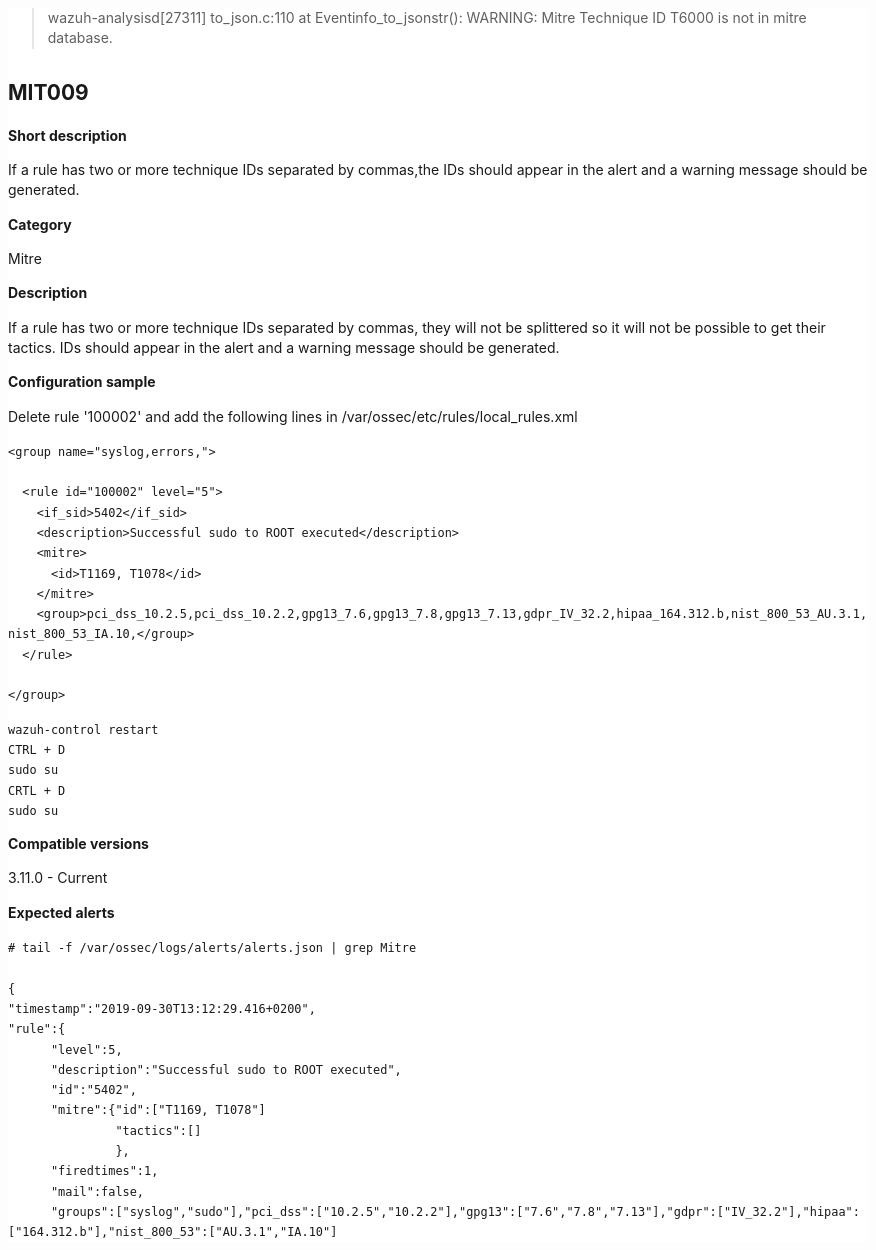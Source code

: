 ```

```
> wazuh-analysisd[27311] to_json.c:110 at Eventinfo_to_jsonstr(): WARNING: Mitre Technique ID T6000 is not in mitre database.

## MIT009

**Short description**

If a rule has two or more technique IDs separated by commas,the IDs should appear in the alert and a warning message should be generated. 

**Category**

Mitre

**Description**

If a rule has two or more technique IDs separated by commas, they will not be splittered so it will not be possible to get their tactics. IDs should appear in the alert and a warning message should be generated.

**Configuration sample**

Delete rule '100002' and add the following lines in /var/ossec/etc/rules/local_rules.xml
```
<group name="syslog,errors,">

  <rule id="100002" level="5">
    <if_sid>5402</if_sid>
    <description>Successful sudo to ROOT executed</description>
    <mitre>
      <id>T1169, T1078</id>
    </mitre>
    <group>pci_dss_10.2.5,pci_dss_10.2.2,gpg13_7.6,gpg13_7.8,gpg13_7.13,gdpr_IV_32.2,hipaa_164.312.b,nist_800_53_AU.3.1,nist_800_53_IA.10,</group>
  </rule>

</group>
 ```
 ```
 wazuh-control restart
 CTRL + D
 sudo su
 CRTL + D
 sudo su
 ```
**Compatible versions**

3.11.0 - Current

**Expected alerts**
```
# tail -f /var/ossec/logs/alerts/alerts.json | grep Mitre

{
"timestamp":"2019-09-30T13:12:29.416+0200",
"rule":{
      "level":5,
      "description":"Successful sudo to ROOT executed",
      "id":"5402",
      "mitre":{"id":["T1169, T1078"]
               "tactics":[]
               },
      "firedtimes":1,
      "mail":false,
      "groups":["syslog","sudo"],"pci_dss":["10.2.5","10.2.2"],"gpg13":["7.6","7.8","7.13"],"gdpr":["IV_32.2"],"hipaa":["164.312.b"],"nist_800_53":["AU.3.1","IA.10"]
```